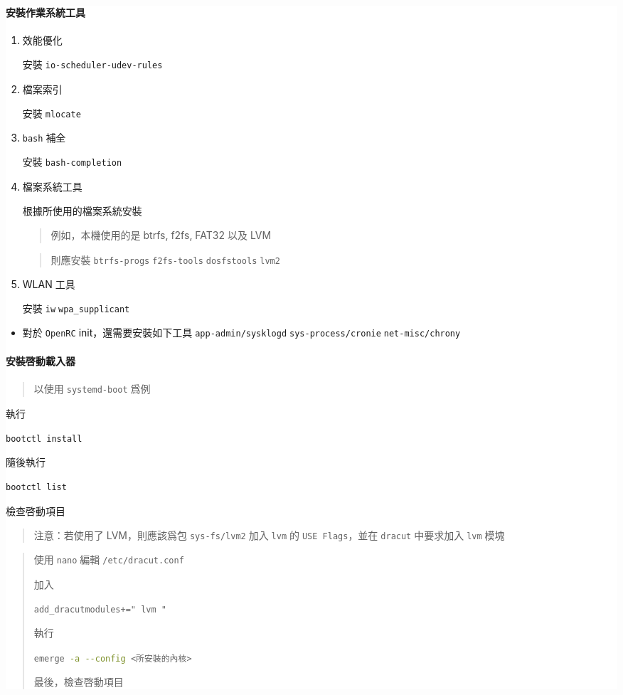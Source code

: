 #### 安裝作業系統工具

1. 效能優化
   
   安裝 `io-scheduler-udev-rules`

2. 檔案索引
   
   安裝 `mlocate`

3. `bash` 補全

   安裝 `bash-completion`

4. 檔案系統工具

   根據所使用的檔案系統安裝

   > 例如，本機使用的是 btrfs, f2fs, FAT32 以及 LVM

   > 則應安裝 `btrfs-progs` `f2fs-tools` `dosfstools` `lvm2`

5. WLAN 工具
   
   安裝 `iw` `wpa_supplicant`

- 對於 `OpenRC` init，還需要安裝如下工具
  `app-admin/sysklogd`
  `sys-process/cronie`
  `net-misc/chrony`

#### 安裝啓動載入器

> 以使用 `systemd-boot` 爲例

執行

```sh
bootctl install
```

隨後執行

```sh
bootctl list
```

檢查啓動項目

> 注意：若使用了 LVM，則應該爲包 `sys-fs/lvm2` 加入 `lvm` 的 `USE Flags`，並在 `dracut` 中要求加入 `lvm` 模塊

> 使用 `nano` 編輯 `/etc/dracut.conf`
>
> 加入
>
> ```
> add_dracutmodules+=" lvm "
> ```
>
> 執行
>
> ```sh
> emerge -a --config <所安裝的內核>
> ```
>
> 最後，檢查啓動項目
